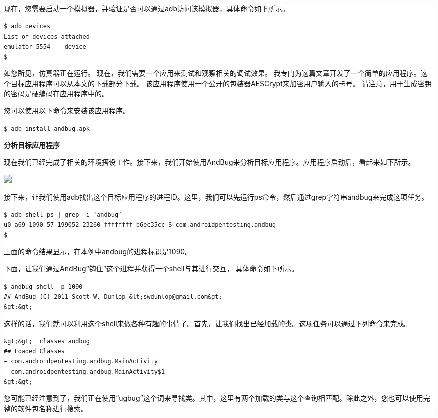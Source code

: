 现在，您需要启动一个模拟器，并验证是否可以通过adb访问该模拟器，具体命令如下所示。 



```
$ adb devices
List of devices attached
emulator-5554    device
$
```

如您所见，仿真器正在运行。 现在，我们需要一个应用来测试和观察相关的调试效果。 我专门为这篇文章开发了一个简单的应用程序。这个目标应用程序可以从本文的下载部分下载。 该应用程序使用一个公开的包装器AESCrypt来加密用户输入的卡号。 请注意，用于生成密钥的密码是硬编码在应用程序中的。

您可以使用以下命令来安装该应用程序。 

```
$ adb install andbug.apk
```



**分析目标应用程序**

现在我们已经完成了相关的环境搭设工作。接下来，我们开始使用AndBug来分析目标应用程序。应用程序启动后，看起来如下所示。

[![](https://p3.ssl.qhimg.com/t01b30ddcfceb6f9768.png)](https://p3.ssl.qhimg.com/t01b30ddcfceb6f9768.png)

接下来，让我们使用adb找出这个目标应用程序的进程ID。这里，我们可以先运行ps命令，然后通过grep字符串andbug来完成这项任务。 



```
$ adb shell ps | grep -i ‘andbug’
u0_a69 1090 57 199052 23260 ffffffff b6ec35cc S com.androidpentesting.andbug
$
```

上面的命令结果显示，在本例中andbug的进程标识是1090。

下面，让我们通过AndBug“钩住”这个进程并获得一个shell与其进行交互， 具体命令如下所示。 



```
$ andbug shell -p 1090
## AndBug (C) 2011 Scott W. Dunlop &lt;swdunlop@gmail.com&gt;
&gt;&gt;
```

这样的话，我们就可以利用这个shell来做各种有趣的事情了。首先，让我们找出已经加载的类。这项任务可以通过下列命令来完成。<br>



```
&gt;&gt;  classes andbug
## Loaded Classes
— com.androidpentesting.andbug.MainActivity
— com.androidpentesting.andbug.MainActivity$1
&gt;&gt;
```

您可能已经注意到了，我们正在使用“ugbug”这个词来寻找类。其中，这里有两个加载的类与这个查询相匹配。除此之外，您也可以使用完整的软件包名称进行搜索。
